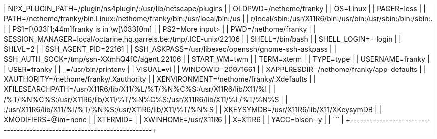 | NPX_PLUGIN_PATH=/plugin/ns4plugin/:/usr/lib/netscape/plugins          |
| OLDPWD=/nethome/franky                                                |
| OS=Linux                                                              |
| PAGER=less                                                            |
| PATH=/nethome/franky/bin.Linux:/nethome/franky/bin:/usr/local/bin:/us |
| r/local/sbin:/usr/X11R6/bin:/usr/bin:/usr/sbin:/bin:/sbin:.           |
| PS1=\[\033[1;44m\]franky is in \w\[\033[0m\]                          |
| PS2=More input>                                                       |
| PWD=/nethome/franky                                                   |
| SESSION_MANAGER=local/octarine.hq.garrels.be:/tmp/.ICE-unix/22106     |
| SHELL=/bin/bash                                                       |
| SHELL_LOGIN=--login                                                   |
| SHLVL=2                                                               |
| SSH_AGENT_PID=22161                                                   |
| SSH_ASKPASS=/usr/libexec/openssh/gnome-ssh-askpass                    |
| SSH_AUTH_SOCK=/tmp/ssh-XXmhQ4fC/agent.22106                           |
| START_WM=twm                                                          |
| TERM=xterm                                                            |
| TYPE=type                                                             |
| USERNAME=franky                                                       |
| USER=franky                                                           |
| _=/usr/bin/printenv                                                   |
| VISUAL=vi                                                             |
| WINDOWID=20971661                                                     |
| XAPPLRESDIR=/nethome/franky/app-defaults                              |
| XAUTHORITY=/nethome/franky/.Xauthority                                |
| XENVIRONMENT=/nethome/franky/.Xdefaults                               |
| XFILESEARCHPATH=/usr/X11R6/lib/X11/%L/%T/%N%C%S:/usr/X11R6/lib/X11/%l |
| /%T/%N%C%S:/usr/X11R6/lib/X11/%T/%N%C%S:/usr/X11R6/lib/X11/%L/%T/%N%S |
| :/usr/X11R6/lib/X11/%l/%T/%N%S:/usr/X11R6/lib/X11/%T/%N%S             |
| XKEYSYMDB=/usr/X11R6/lib/X11/XKeysymDB                                |
| XMODIFIERS=@im=none                                                   |
| XTERMID=                                                              |
| XWINHOME=/usr/X11R6                                                   |
| X=X11R6                                                               |
| YACC=bison -y                                                         |
| ```                                                                   |
+-----------------------------------------------------------------------+